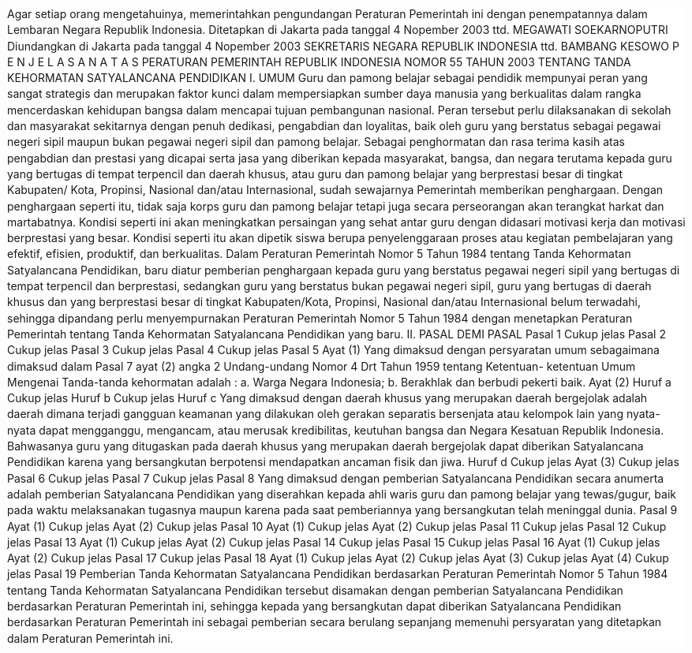 Agar setiap orang mengetahuinya, memerintahkan pengundangan Peraturan Pemerintah ini dengan penempatannya dalam Lembaran Negara Republik Indonesia. Ditetapkan di Jakarta pada tanggal 4 Nopember 2003 ttd. MEGAWATI SOEKARNOPUTRI Diundangkan di Jakarta pada tanggal 4 Nopember 2003 SEKRETARIS NEGARA REPUBLIK INDONESIA ttd. BAMBANG KESOWO P E N J E L A S A N A T A S PERATURAN PEMERINTAH REPUBLIK INDONESIA NOMOR 55 TAHUN 2003 TENTANG TANDA KEHORMATAN SATYALANCANA PENDIDIKAN I. UMUM Guru dan pamong belajar sebagai pendidik mempunyai peran yang sangat strategis dan merupakan faktor kunci dalam mempersiapkan sumber daya manusia yang berkualitas dalam rangka mencerdaskan kehidupan bangsa dalam mencapai tujuan pembangunan nasional. Peran tersebut perlu dilaksanakan di sekolah dan masyarakat sekitarnya dengan penuh dedikasi, pengabdian dan loyalitas, baik oleh guru yang berstatus sebagai pegawai negeri sipil maupun bukan pegawai negeri sipil dan pamong belajar. Sebagai penghormatan dan rasa terima kasih atas pengabdian dan prestasi yang dicapai serta jasa yang diberikan kepada masyarakat, bangsa, dan negara terutama kepada guru yang bertugas di tempat terpencil dan daerah khusus, atau guru dan pamong belajar yang berprestasi besar di tingkat Kabupaten/ Kota, Propinsi, Nasional dan/atau Internasional, sudah sewajarnya Pemerintah memberikan penghargaan. Dengan penghargaan seperti itu, tidak saja korps guru dan pamong belajar tetapi juga secara perseorangan akan terangkat harkat dan martabatnya. Kondisi seperti ini akan meningkatkan persaingan yang sehat antar guru dengan didasari motivasi kerja dan motivasi berprestasi yang besar. Kondisi seperti itu akan dipetik siswa berupa penyelenggaraan proses atau kegiatan pembelajaran yang efektif, efisien, produktif, dan berkualitas. Dalam Peraturan Pemerintah Nomor 5 Tahun 1984 tentang Tanda Kehormatan Satyalancana Pendidikan, baru diatur pemberian penghargaan kepada guru yang berstatus pegawai negeri sipil yang bertugas di tempat terpencil dan berprestasi, sedangkan guru yang berstatus bukan pegawai negeri sipil, guru yang bertugas di daerah khusus dan yang berprestasi besar di tingkat Kabupaten/Kota, Propinsi, Nasional dan/atau Internasional belum terwadahi, sehingga dipandang perlu menyempurnakan Peraturan Pemerintah Nomor 5 Tahun 1984 dengan menetapkan Peraturan Pemerintah tentang Tanda Kehormatan Satyalancana Pendidikan yang baru. II. PASAL DEMI PASAL Pasal 1 Cukup jelas Pasal 2 Cukup jelas Pasal 3 Cukup jelas Pasal 4 Cukup jelas
Pasal 5
Ayat (1) Yang dimaksud dengan persyaratan umum sebagaimana dimaksud dalam Pasal 7 ayat (2) angka 2 Undang-undang Nomor 4 Drt Tahun 1959 tentang Ketentuan- ketentuan Umum Mengenai Tanda-tanda kehormatan adalah :
a. Warga Negara Indonesia;
b. Berakhlak dan berbudi pekerti baik. Ayat (2) Huruf a Cukup jelas Huruf b Cukup jelas Huruf c Yang dimaksud dengan daerah khusus yang merupakan daerah bergejolak adalah daerah dimana terjadi gangguan keamanan yang dilakukan oleh gerakan separatis bersenjata atau kelompok lain yang nyata-nyata dapat mengganggu, mengancam, atau merusak kredibilitas, keutuhan bangsa dan Negara Kesatuan Republik Indonesia. Bahwasanya guru yang ditugaskan pada daerah khusus yang merupakan daerah bergejolak dapat diberikan Satyalancana Pendidikan karena yang bersangkutan berpotensi mendapatkan ancaman fisik dan jiwa. Huruf d Cukup jelas Ayat (3) Cukup jelas Pasal 6 Cukup jelas Pasal 7 Cukup jelas
Pasal 8
Yang dimaksud dengan pemberian Satyalancana Pendidikan secara anumerta adalah pemberian Satyalancana Pendidikan yang diserahkan kepada ahli waris guru dan pamong belajar yang tewas/gugur, baik pada waktu melaksanakan tugasnya maupun karena pada saat pemberiannya yang bersangkutan telah meninggal dunia.
Pasal 9
Ayat (1) Cukup jelas Ayat (2) Cukup jelas
Pasal 10
Ayat (1) Cukup jelas Ayat (2) Cukup jelas
Pasal 11
Cukup jelas
Pasal 12
Cukup jelas
Pasal 13
Ayat (1) Cukup jelas Ayat (2) Cukup jelas Pasal 14 Cukup jelas
Pasal 15
Cukup jelas
Pasal 16
Ayat (1) Cukup jelas Ayat (2) Cukup jelas Pasal 17 Cukup jelas Pasal 18 Ayat (1) Cukup jelas Ayat (2) Cukup jelas Ayat (3) Cukup jelas Ayat (4) Cukup jelas
Pasal 19
Pemberian Tanda Kehormatan Satyalancana Pendidikan berdasarkan Peraturan Pemerintah Nomor 5 Tahun 1984 tentang Tanda Kehormatan Satyalancana Pendidikan tersebut disamakan dengan pemberian Satyalancana Pendidikan berdasarkan Peraturan Pemerintah ini, sehingga kepada yang bersangkutan dapat diberikan Satyalancana Pendidikan berdasarkan Peraturan Pemerintah ini sebagai pemberian secara berulang sepanjang memenuhi persyaratan yang ditetapkan dalam Peraturan Pemerintah ini.